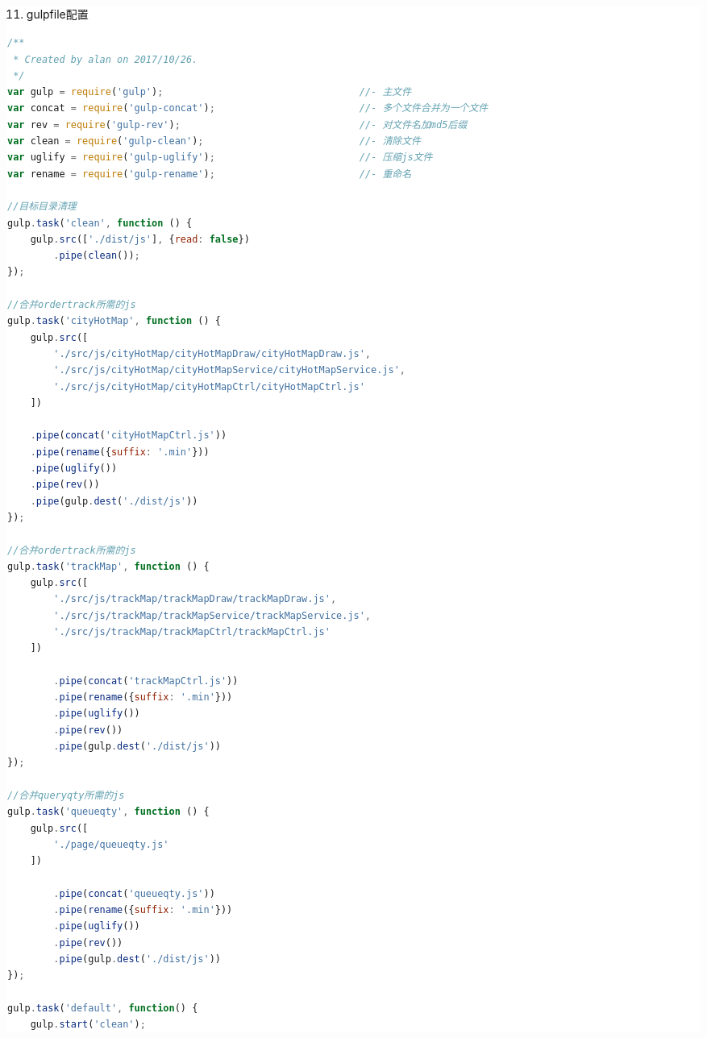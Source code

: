 11. gulpfile配置

```js
/**
 * Created by alan on 2017/10/26.
 */
var gulp = require('gulp');                                  //- 主文件
var concat = require('gulp-concat');                         //- 多个文件合并为一个文件
var rev = require('gulp-rev');                               //- 对文件名加md5后缀
var clean = require('gulp-clean');                           //- 清除文件
var uglify = require('gulp-uglify');                         //- 压缩js文件
var rename = require('gulp-rename');                         //- 重命名

//目标目录清理
gulp.task('clean', function () {
	gulp.src(['./dist/js'], {read: false})
		.pipe(clean());
});

//合并ordertrack所需的js
gulp.task('cityHotMap', function () {
	gulp.src([
		'./src/js/cityHotMap/cityHotMapDraw/cityHotMapDraw.js',
		'./src/js/cityHotMap/cityHotMapService/cityHotMapService.js',
		'./src/js/cityHotMap/cityHotMapCtrl/cityHotMapCtrl.js'
	])
	
	.pipe(concat('cityHotMapCtrl.js'))
	.pipe(rename({suffix: '.min'}))
	.pipe(uglify())
	.pipe(rev())
	.pipe(gulp.dest('./dist/js'))
});

//合并ordertrack所需的js
gulp.task('trackMap', function () {
	gulp.src([
		'./src/js/trackMap/trackMapDraw/trackMapDraw.js',
		'./src/js/trackMap/trackMapService/trackMapService.js',
		'./src/js/trackMap/trackMapCtrl/trackMapCtrl.js'
	])
		
		.pipe(concat('trackMapCtrl.js'))
		.pipe(rename({suffix: '.min'}))
		.pipe(uglify())
		.pipe(rev())
		.pipe(gulp.dest('./dist/js'))
});

//合并queryqty所需的js
gulp.task('queueqty', function () {
	gulp.src([
		'./page/queueqty.js'
	])
		
		.pipe(concat('queueqty.js'))
		.pipe(rename({suffix: '.min'}))
		.pipe(uglify())
		.pipe(rev())
		.pipe(gulp.dest('./dist/js'))
});

gulp.task('default', function() {
	gulp.start('clean');
```